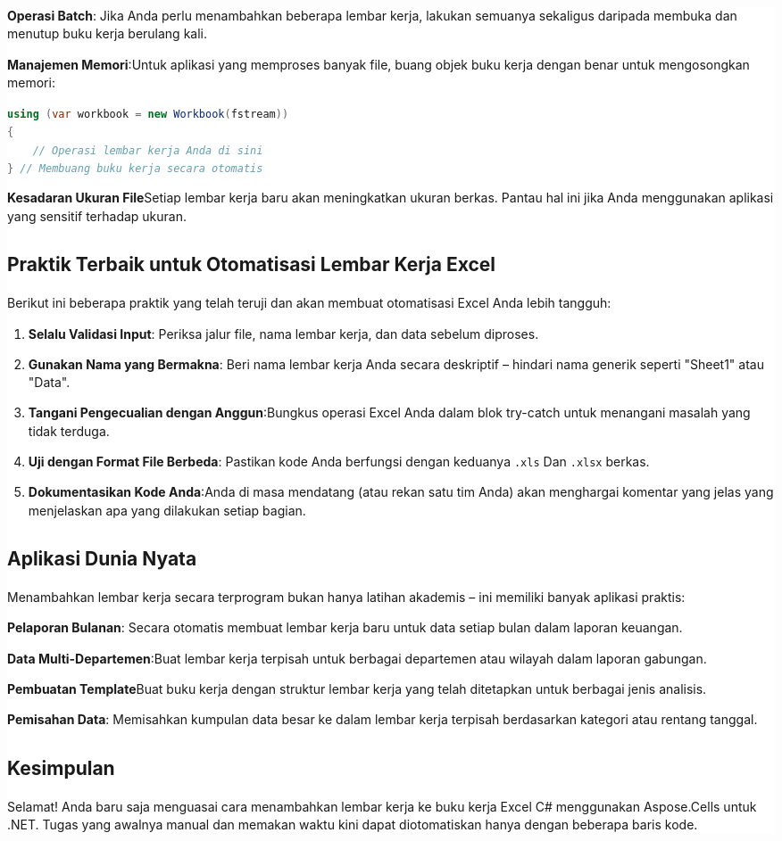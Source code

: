 **Operasi Batch**: Jika Anda perlu menambahkan beberapa lembar kerja, lakukan semuanya sekaligus daripada membuka dan menutup buku kerja berulang kali.

**Manajemen Memori**:Untuk aplikasi yang memproses banyak file, buang objek buku kerja dengan benar untuk mengosongkan memori:
```csharp
using (var workbook = new Workbook(fstream))
{
    // Operasi lembar kerja Anda di sini
} // Membuang buku kerja secara otomatis
```

**Kesadaran Ukuran File**Setiap lembar kerja baru akan meningkatkan ukuran berkas. Pantau hal ini jika Anda menggunakan aplikasi yang sensitif terhadap ukuran.

## Praktik Terbaik untuk Otomatisasi Lembar Kerja Excel

Berikut ini beberapa praktik yang telah teruji dan akan membuat otomatisasi Excel Anda lebih tangguh:

1. **Selalu Validasi Input**: Periksa jalur file, nama lembar kerja, dan data sebelum diproses.

2. **Gunakan Nama yang Bermakna**: Beri nama lembar kerja Anda secara deskriptif – hindari nama generik seperti "Sheet1" atau "Data".

3. **Tangani Pengecualian dengan Anggun**:Bungkus operasi Excel Anda dalam blok try-catch untuk menangani masalah yang tidak terduga.

4. **Uji dengan Format File Berbeda**: Pastikan kode Anda berfungsi dengan keduanya `.xls` Dan `.xlsx` berkas.

5. **Dokumentasikan Kode Anda**:Anda di masa mendatang (atau rekan satu tim Anda) akan menghargai komentar yang jelas yang menjelaskan apa yang dilakukan setiap bagian.

## Aplikasi Dunia Nyata

Menambahkan lembar kerja secara terprogram bukan hanya latihan akademis – ini memiliki banyak aplikasi praktis:

**Pelaporan Bulanan**: Secara otomatis membuat lembar kerja baru untuk data setiap bulan dalam laporan keuangan.

**Data Multi-Departemen**:Buat lembar kerja terpisah untuk berbagai departemen atau wilayah dalam laporan gabungan.

**Pembuatan Template**Buat buku kerja dengan struktur lembar kerja yang telah ditetapkan untuk berbagai jenis analisis.

**Pemisahan Data**: Memisahkan kumpulan data besar ke dalam lembar kerja terpisah berdasarkan kategori atau rentang tanggal.

## Kesimpulan

Selamat! Anda baru saja menguasai cara menambahkan lembar kerja ke buku kerja Excel C# menggunakan Aspose.Cells untuk .NET. Tugas yang awalnya manual dan memakan waktu kini dapat diotomatiskan hanya dengan beberapa baris kode.
